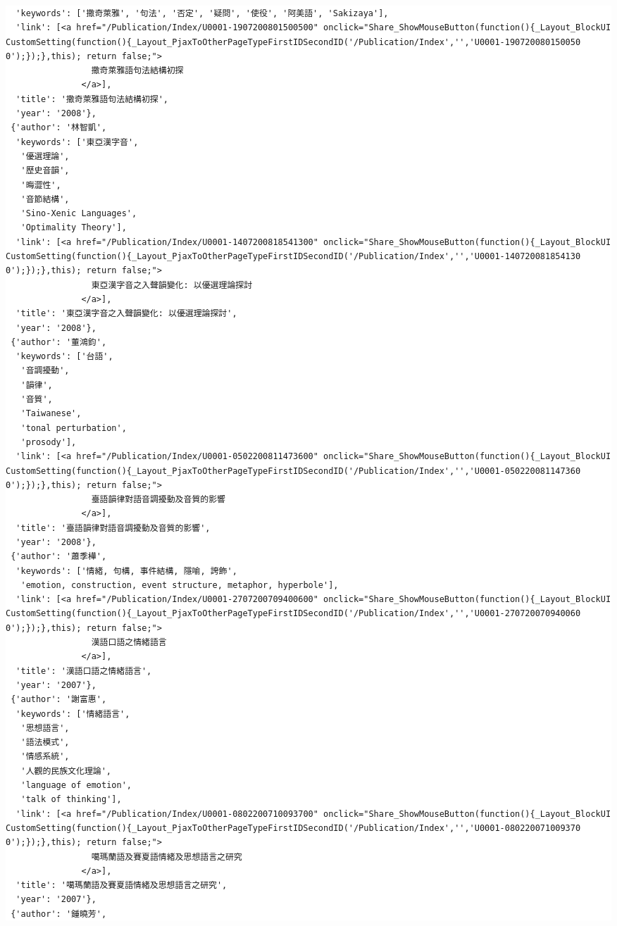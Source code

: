       'keywords': ['撒奇萊雅', '句法', '否定', '疑問', '使役', '阿美語', 'Sakizaya'],
      'link': [<a href="/Publication/Index/U0001-1907200801500500" onclick="Share_ShowMouseButton(function(){_Layout_BlockUICustomSetting(function(){_Layout_PjaxToOtherPageTypeFirstIDSecondID('/Publication/Index','','U0001-1907200801500500');});},this); return false;">
                     撒奇萊雅語句法結構初探
                   </a>],
      'title': '撒奇萊雅語句法結構初探',
      'year': '2008'},
     {'author': '林智凱',
      'keywords': ['東亞漢字音',
       '優選理論',
       '歷史音韻',
       '晦澀性',
       '音節結構',
       'Sino-Xenic Languages',
       'Optimality Theory'],
      'link': [<a href="/Publication/Index/U0001-1407200818541300" onclick="Share_ShowMouseButton(function(){_Layout_BlockUICustomSetting(function(){_Layout_PjaxToOtherPageTypeFirstIDSecondID('/Publication/Index','','U0001-1407200818541300');});},this); return false;">
                     東亞漢字音之入聲韻變化: 以優選理論探討
                   </a>],
      'title': '東亞漢字音之入聲韻變化: 以優選理論探討',
      'year': '2008'},
     {'author': '董鴻鈞',
      'keywords': ['台語',
       '音調擾動',
       '韻律',
       '音質',
       'Taiwanese',
       'tonal perturbation',
       'prosody'],
      'link': [<a href="/Publication/Index/U0001-0502200811473600" onclick="Share_ShowMouseButton(function(){_Layout_BlockUICustomSetting(function(){_Layout_PjaxToOtherPageTypeFirstIDSecondID('/Publication/Index','','U0001-0502200811473600');});},this); return false;">
                     臺語韻律對語音調擾動及音質的影響
                   </a>],
      'title': '臺語韻律對語音調擾動及音質的影響',
      'year': '2008'},
     {'author': '蕭季樺',
      'keywords': ['情緒, 句構, 事件結構, 隱喻, 誇飾',
       'emotion, construction, event structure, metaphor, hyperbole'],
      'link': [<a href="/Publication/Index/U0001-2707200709400600" onclick="Share_ShowMouseButton(function(){_Layout_BlockUICustomSetting(function(){_Layout_PjaxToOtherPageTypeFirstIDSecondID('/Publication/Index','','U0001-2707200709400600');});},this); return false;">
                     漢語口語之情緒語言
                   </a>],
      'title': '漢語口語之情緒語言',
      'year': '2007'},
     {'author': '謝富惠',
      'keywords': ['情緒語言',
       '思想語言',
       '語法模式',
       '情感系統',
       '人觀的民族文化理論',
       'language of emotion',
       'talk of thinking'],
      'link': [<a href="/Publication/Index/U0001-0802200710093700" onclick="Share_ShowMouseButton(function(){_Layout_BlockUICustomSetting(function(){_Layout_PjaxToOtherPageTypeFirstIDSecondID('/Publication/Index','','U0001-0802200710093700');});},this); return false;">
                     噶瑪蘭語及賽夏語情緒及思想語言之研究
                   </a>],
      'title': '噶瑪蘭語及賽夏語情緒及思想語言之研究',
      'year': '2007'},
     {'author': '鍾曉芳',
